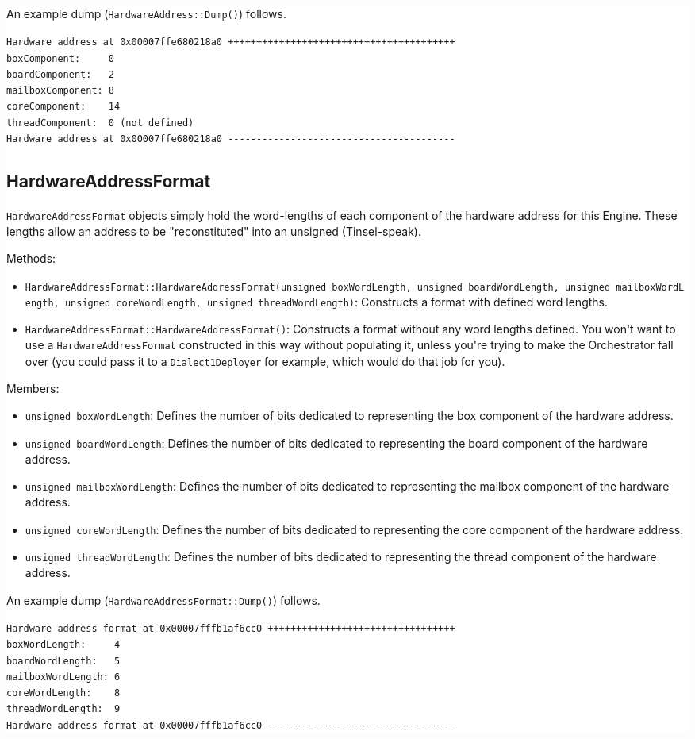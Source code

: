 An example dump (`HardwareAddress::Dump()`) follows.

```
Hardware address at 0x00007ffe680218a0 ++++++++++++++++++++++++++++++++++++++++
boxComponent:     0
boardComponent:   2
mailboxComponent: 8
coreComponent:    14
threadComponent:  0 (not defined)
Hardware address at 0x00007ffe680218a0 ----------------------------------------
```

## HardwareAddressFormat
`HardwareAddressFormat` objects simply hold the word-lengths of each component
of the hardware address for this Engine. These lengths allow an address to be
"reconstituted" into an unsigned (Tinsel-speak).

Methods:

 - `HardwareAddressFormat::HardwareAddressFormat(unsigned boxWordLength,
   unsigned boardWordLength, unsigned mailboxWordLength, unsigned
   coreWordLength, unsigned threadWordLength)`: Constructs a format with
   defined word lengths.

 - `HardwareAddressFormat::HardwareAddressFormat()`: Constructs a format
   without any word lengths defined. You won't want to use a
   `HardwareAddressFormat` constructed in this way without populating it,
   unless you're trying to make the Orchestrator fall over (you could pass it
   to a `Dialect1Deployer` for example, which would do that job for you).

Members:

 - `unsigned boxWordLength`: Defines the number of bits dedicated to
   representing the box component of the hardware address.

 - `unsigned boardWordLength`: Defines the number of bits dedicated to
   representing the board component of the hardware address.

 - `unsigned mailboxWordLength`: Defines the number of bits dedicated to
   representing the mailbox component of the hardware address.

 - `unsigned coreWordLength`: Defines the number of bits dedicated to
   representing the core component of the hardware address.

 - `unsigned threadWordLength`: Defines the number of bits dedicated to
   representing the thread component of the hardware address.

An example dump (`HardwareAddressFormat::Dump()`) follows.

```
Hardware address format at 0x00007fffb1af6cc0 +++++++++++++++++++++++++++++++++
boxWordLength:     4
boardWordLength:   5
mailboxWordLength: 6
coreWordLength:    8
threadWordLength:  9
Hardware address format at 0x00007fffb1af6cc0 ---------------------------------
```
